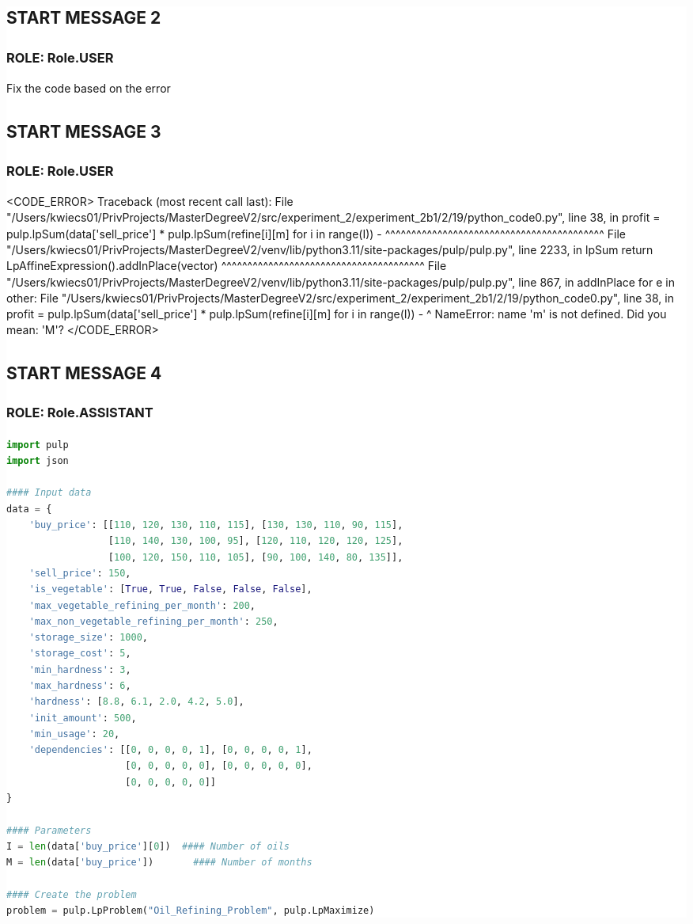 ## START MESSAGE 2 
### ROLE: Role.USER
Fix the code based on the error

## START MESSAGE 3 
### ROLE: Role.USER
<CODE_ERROR>
Traceback (most recent call last):
  File "/Users/kwiecs01/PrivProjects/MasterDegreeV2/src/experiment_2/experiment_2b1/2/19/python_code0.py", line 38, in <module>
    profit = pulp.lpSum(data['sell_price'] * pulp.lpSum(refine[i][m] for i in range(I)) - 
                                             ^^^^^^^^^^^^^^^^^^^^^^^^^^^^^^^^^^^^^^^^^^
  File "/Users/kwiecs01/PrivProjects/MasterDegreeV2/venv/lib/python3.11/site-packages/pulp/pulp.py", line 2233, in lpSum
    return LpAffineExpression().addInPlace(vector)
           ^^^^^^^^^^^^^^^^^^^^^^^^^^^^^^^^^^^^^^^
  File "/Users/kwiecs01/PrivProjects/MasterDegreeV2/venv/lib/python3.11/site-packages/pulp/pulp.py", line 867, in addInPlace
    for e in other:
  File "/Users/kwiecs01/PrivProjects/MasterDegreeV2/src/experiment_2/experiment_2b1/2/19/python_code0.py", line 38, in <genexpr>
    profit = pulp.lpSum(data['sell_price'] * pulp.lpSum(refine[i][m] for i in range(I)) - 
                                                                  ^
NameError: name 'm' is not defined. Did you mean: 'M'?
</CODE_ERROR>


## START MESSAGE 4 
### ROLE: Role.ASSISTANT
```python
import pulp
import json

#### Input data
data = {
    'buy_price': [[110, 120, 130, 110, 115], [130, 130, 110, 90, 115], 
                  [110, 140, 130, 100, 95], [120, 110, 120, 120, 125], 
                  [100, 120, 150, 110, 105], [90, 100, 140, 80, 135]], 
    'sell_price': 150, 
    'is_vegetable': [True, True, False, False, False], 
    'max_vegetable_refining_per_month': 200, 
    'max_non_vegetable_refining_per_month': 250, 
    'storage_size': 1000, 
    'storage_cost': 5, 
    'min_hardness': 3, 
    'max_hardness': 6, 
    'hardness': [8.8, 6.1, 2.0, 4.2, 5.0], 
    'init_amount': 500, 
    'min_usage': 20, 
    'dependencies': [[0, 0, 0, 0, 1], [0, 0, 0, 0, 1], 
                     [0, 0, 0, 0, 0], [0, 0, 0, 0, 0], 
                     [0, 0, 0, 0, 0]]
}

#### Parameters
I = len(data['buy_price'][0])  #### Number of oils
M = len(data['buy_price'])       #### Number of months

#### Create the problem
problem = pulp.LpProblem("Oil_Refining_Problem", pulp.LpMaximize)
```